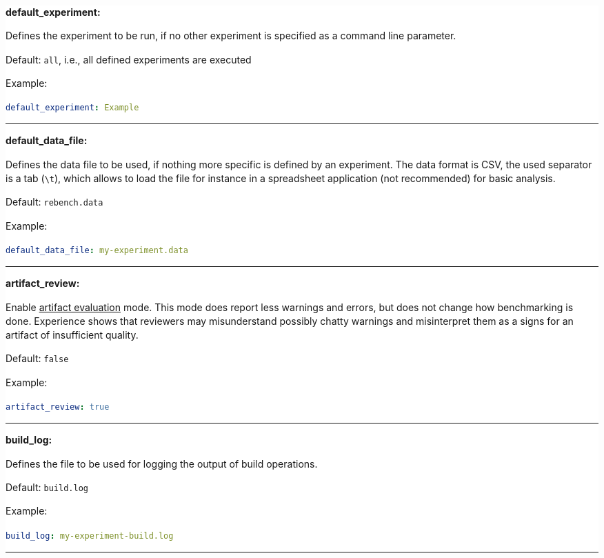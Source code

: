 **default_experiment:**

Defines the experiment to be run, if no other experiment is specified as a
command line parameter.
 
Default: `all`, i.e., all defined experiments are executed

Example:

```yaml
default_experiment: Example
```

---

**default_data_file:**

Defines the data file to be used, if nothing more specific is defined by an
experiment. The data format is CSV, the used separator is a tab (`\t`),
which allows to load the file for instance in a spreadsheet application
(not recommended) for basic analysis.

Default: `rebench.data`

Example:

```yaml
default_data_file: my-experiment.data
```

---

**artifact_review:**

Enable [artifact evaluation](https://www.artifact-eval.org/) mode.
This mode does report less warnings and errors, but does not change
how benchmarking is done. Experience shows that reviewers may misunderstand
possibly chatty warnings and misinterpret them as a signs for an artifact of
insufficient quality.

Default: `false`

Example:

```yaml
artifact_review: true
```

---

**build_log:**

Defines the file to be used for logging the output of build operations.

Default: `build.log`

Example:

```yaml
build_log: my-experiment-build.log
```

---